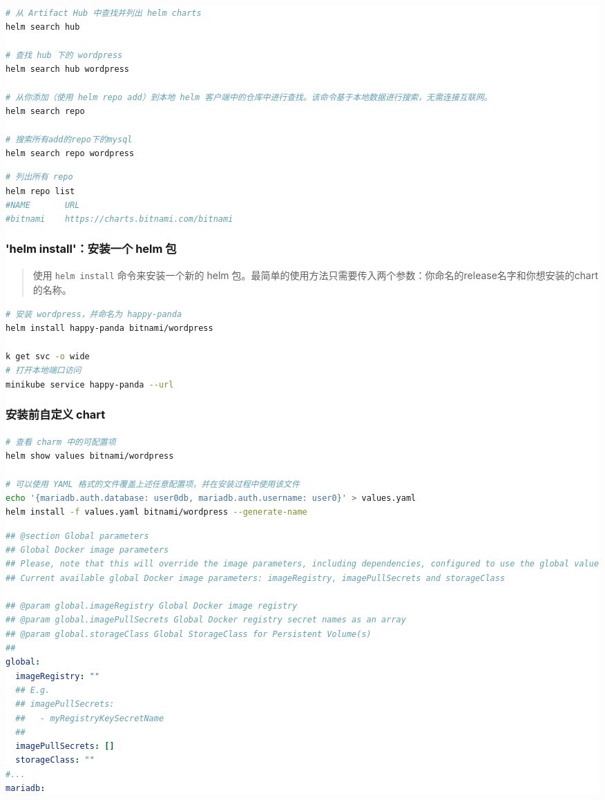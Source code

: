 ```bash
# 从 Artifact Hub 中查找并列出 helm charts
helm search hub

# 查找 hub 下的 wordpress
helm search hub wordpress

# 从你添加（使用 helm repo add）到本地 helm 客户端中的仓库中进行查找。该命令基于本地数据进行搜索，无需连接互联网。
helm search repo

# 搜索所有add的repo下的mysql
helm search repo wordpress
```

```bash
# 列出所有 repo
helm repo list
#NAME   	URL
#bitnami	https://charts.bitnami.com/bitnami
```

### 'helm install'：安装一个 helm 包

> 使用 `helm install` 命令来安装一个新的 helm 包。最简单的使用方法只需要传入两个参数：你命名的release名字和你想安装的chart的名称。

```bash
# 安装 wordpress，并命名为 happy-panda
helm install happy-panda bitnami/wordpress

k get svc -o wide
# 打开本地端口访问
minikube service happy-panda --url
```

### 安装前自定义 chart

```bash
# 查看 charm 中的可配置项
helm show values bitnami/wordpress

# 可以使用 YAML 格式的文件覆盖上述任意配置项，并在安装过程中使用该文件
echo '{mariadb.auth.database: user0db, mariadb.auth.username: user0}' > values.yaml
helm install -f values.yaml bitnami/wordpress --generate-name
```

```yaml
## @section Global parameters
## Global Docker image parameters
## Please, note that this will override the image parameters, including dependencies, configured to use the global value
## Current available global Docker image parameters: imageRegistry, imagePullSecrets and storageClass

## @param global.imageRegistry Global Docker image registry
## @param global.imagePullSecrets Global Docker registry secret names as an array
## @param global.storageClass Global StorageClass for Persistent Volume(s)
##
global:
  imageRegistry: ""
  ## E.g.
  ## imagePullSecrets:
  ##   - myRegistryKeySecretName
  ##
  imagePullSecrets: []
  storageClass: ""
#...
mariadb:
```